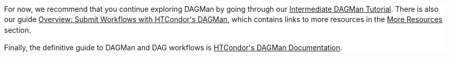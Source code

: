 For now, we recommend that you continue exploring DAGMan by going through our [Intermediate DAGMan Tutorial](tutorial-dagman-intermediate). There is also our guide [Overview: Submit Workflows with HTCondor's DAGMan](dagman-workflows), which contains links to more resources in the [More Resources](dagman-workflows#more-resources) section.

Finally, the definitive guide to DAGMan and DAG workflows is [HTCondor's DAGMan Documentation](https://htcondor.readthedocs.io/en/latest/automated-workflows/index.html).
